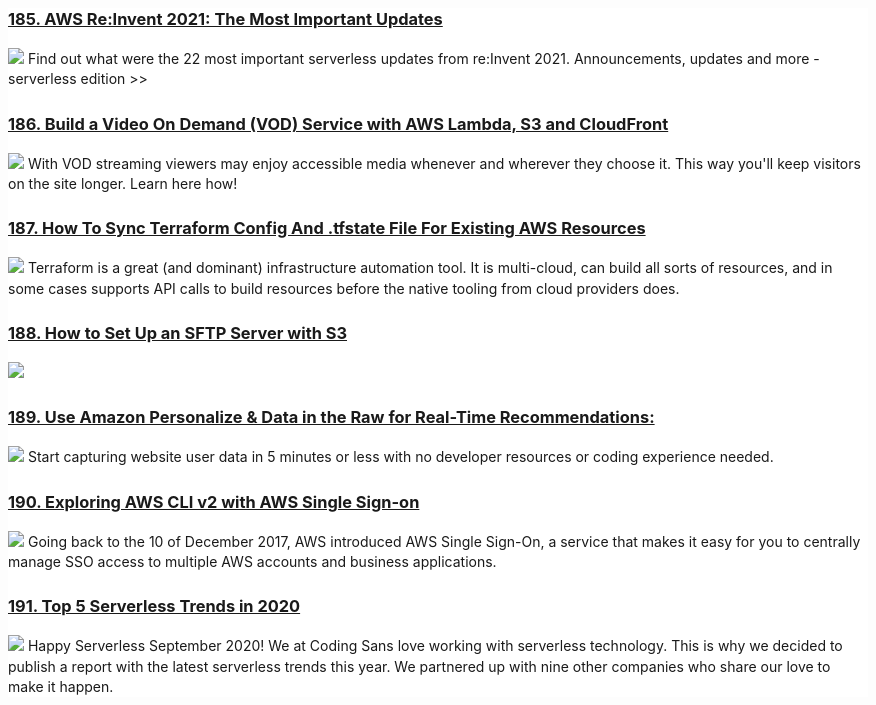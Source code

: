 ### [185. AWS Re:Invent 2021: The Most Important Updates](https://hackernoon.com/aws-reinvent-2021-the-most-important-updates)
![](https://cdn.hackernoon.com/images/JT4BgXlfxveziEP9szyBKsEXoFf2-6k037v5.jpeg)
Find out what were the 22 most important serverless updates from re:Invent 2021. Announcements, updates and more - serverless edition >>

### [186. Build a Video On Demand (VOD) Service with AWS Lambda, S3 and CloudFront](https://hackernoon.com/video-on-demand-vod-processing-and-delivery-with-aws)
![](https://cdn.hackernoon.com/images/xWx1eln9Ida9r216TnPyHFrKw1J2-bk737hn.jpeg)
With VOD streaming viewers may enjoy accessible media whenever and wherever they choose it. This way you'll keep visitors on the site longer. Learn here how!

### [187. How To Sync Terraform Config And .tfstate File For Existing AWS Resources](https://hackernoon.com/sync-terraform-config-and-tfstate-for-existing-aws-resources-mk1dz3tr0)
![](https://cdn.hackernoon.com/images/9a1863tby.jpg)
Terraform is a great (and dominant) infrastructure automation tool. It is multi-cloud, can build all sorts of resources, and in some cases supports API calls to build resources before the native tooling from cloud providers does.

### [188. How to Set Up an SFTP Server with S3 ](https://hackernoon.com/how-to-set-up-an-sftp-server-with-s3)
![](https://cdn.hackernoon.com/images/IByUZLciQMe9ow3DJp5LIJIGktj2-zw03uqc.jpeg)


### [189. Use Amazon Personalize & Data in the Raw for Real-Time Recommendations:](https://hackernoon.com/use-amazon-personalize-and-data-in-the-raw-for-real-time-recommendations-oz110u3x1r)
![](https://cdn.hackernoon.com/drafts/kwm3xio.png)
Start capturing website user data in 5 minutes or less with no developer resources or coding experience needed. 

### [190. Exploring AWS CLI v2 with AWS Single Sign-on](https://hackernoon.com/exploring-aws-cli-v2-with-aws-single-sign-on-343d35cv)
![](https://cdn.hackernoon.com/images/3nhao37bBEfHA9RTQ0WNVWfXPD02-j62h35w9.jpeg)
Going back to the 10 of December 2017, AWS introduced AWS Single Sign-On, a service that makes it easy for you to centrally manage SSO access to multiple AWS accounts and business applications.

### [191. Top 5 Serverless Trends in 2020](https://hackernoon.com/top-5-serverless-trends-in-2020-wd1m3t8g)
![](https://firebasestorage.googleapis.com/v0/b/hackernoon-app.appspot.com/o/images%2FoAvxE3CbvPaxcuU0QIwWbGPBeHC2-vh5628c3.jpeg?alt=media&token=d8f40dbd-3789-4b9b-b556-8f4cd56bb995)
Happy Serverless September 2020! We at Coding Sans love working with serverless technology. This is why we decided to publish a report with the latest serverless trends this year. We partnered up with nine other companies who share our love to make it happen.
